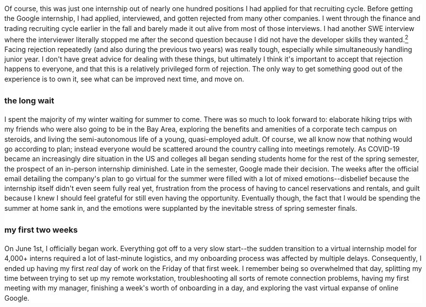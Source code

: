 Of course, this was just one internship out of nearly one hundred positions I had applied for that recruiting cycle. Before getting the Google internship, I had applied, interviewed, and gotten rejected from many other companies. I went through the finance and trading recruiting cycle earlier in the fall and barely made it out alive from most of those interviews. I had another SWE interview where the interviewer literally stopped me after the second question because I did not have the developer skills they wanted.<a href="#footnote2"><sup>2</sup></a> Facing rejection repeatedly (and also during the previous two years) was really tough, especially while simultaneously handling junior year. I don't have great advice for dealing with these things, but ultimately I think it's important to accept that rejection happens to everyone, and that this is a relatively privileged form of rejection. The only way to get something good out of the experience is to own it, see what can be improved next time, and move on.

<h3>the long wait</h3>
I spent the majority of my winter waiting for summer to come. There was so much to look forward to: elaborate hiking trips with my friends who were also going to be in the Bay Area, exploring the benefits and amenities of a corporate tech campus on steroids, and living the semi-autonomous life of a young, quasi-employed adult. Of course, we all know now that nothing would go according to plan; instead everyone would be scattered around the country calling into meetings remotely. As COVID-19 became an increasingly dire situation in the US and colleges all began sending students home for the rest of the spring semester, the prospect of an in-person internship diminished. Late in the semester, Google made their decision. The weeks after the official email detailing the company's plan to go virtual for the summer were filled with a lot of mixed emotions--disbelief because the internship itself didn't even seem fully real yet, frustration from the process of having to cancel reservations and rentals, and guilt because I knew I should feel grateful for still even having the opportunity. Eventually though, the fact that I would be spending the summer at home sank in, and the emotions were supplanted by the inevitable stress of spring semester finals.

<h3>my first two weeks</h3>
On June 1st, I officially began work. Everything got off to a very slow start--the sudden transition to a virtual internship model for 4,000+ interns required a lot of last-minute logistics, and my onboarding process was affected by multiple delays. Consequently, I ended up having my first <i>real</i> day of work on the Friday of that first week. I remember being so overwhelmed that day, splitting my time between trying to set up my remote workstation, troubleshooting all sorts of remote connection problems, having my first meeting with my manager, finishing a week's worth of onboarding in a day, and exploring the vast virtual expanse of online Google.

<figure>